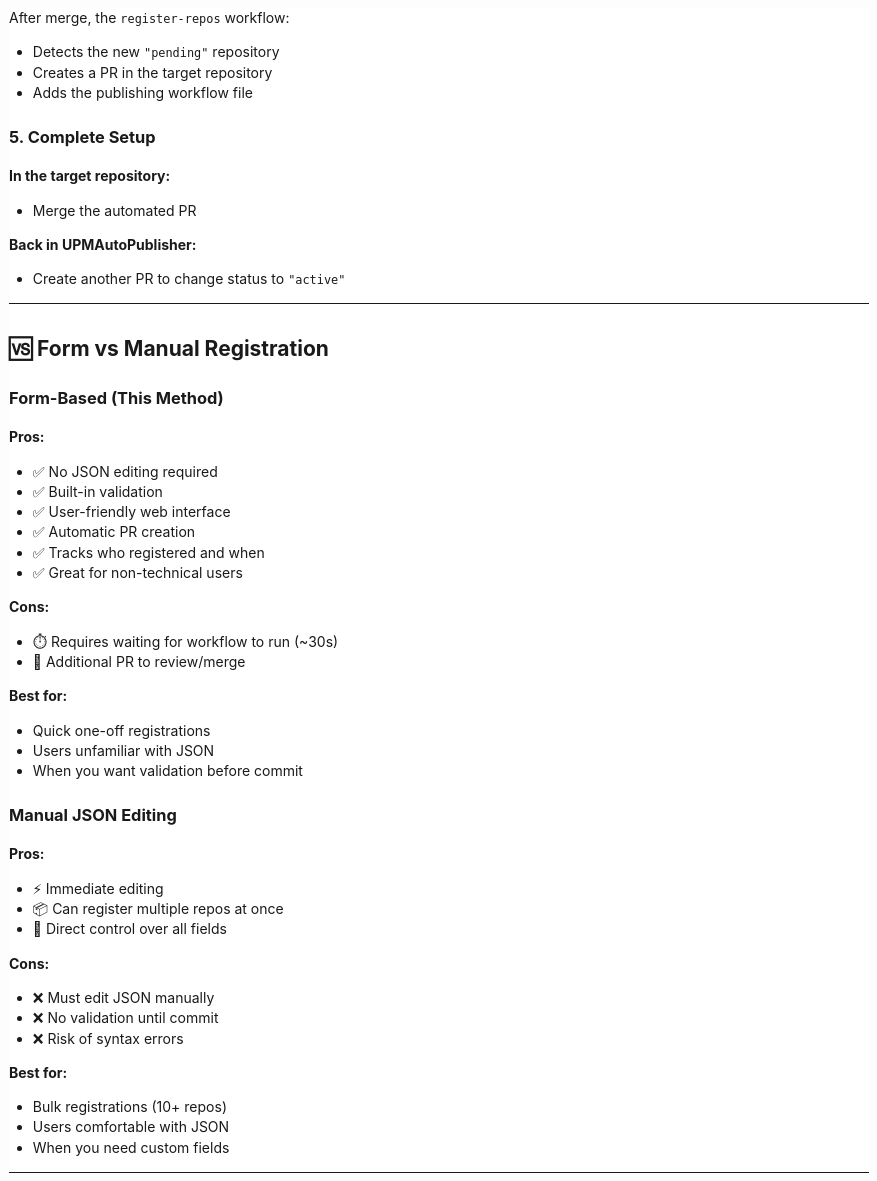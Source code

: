 After merge, the `register-repos` workflow:
- Detects the new `"pending"` repository
- Creates a PR in the target repository
- Adds the publishing workflow file

### 5. Complete Setup

**In the target repository:**
- Merge the automated PR

**Back in UPMAutoPublisher:**
- Create another PR to change status to `"active"`

---

## 🆚 Form vs Manual Registration

### Form-Based (This Method)

**Pros:**
- ✅ No JSON editing required
- ✅ Built-in validation
- ✅ User-friendly web interface
- ✅ Automatic PR creation
- ✅ Tracks who registered and when
- ✅ Great for non-technical users

**Cons:**
- ⏱️ Requires waiting for workflow to run (~30s)
- 📝 Additional PR to review/merge

**Best for:**
- Quick one-off registrations
- Users unfamiliar with JSON
- When you want validation before commit

### Manual JSON Editing

**Pros:**
- ⚡ Immediate editing
- 📦 Can register multiple repos at once
- 🎯 Direct control over all fields

**Cons:**
- ❌ Must edit JSON manually
- ❌ No validation until commit
- ❌ Risk of syntax errors

**Best for:**
- Bulk registrations (10+ repos)
- Users comfortable with JSON
- When you need custom fields

---
